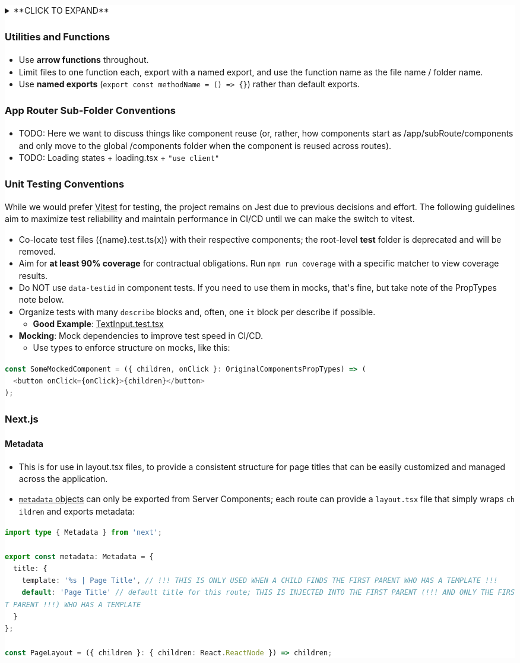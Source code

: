 <details><summary>**CLICK TO EXPAND**</summary></details>

### Utilities and Functions

- Use **arrow functions** throughout.
- Limit files to one function each, export with a named export, and use the function name as the file name / folder name.
- Use **named exports** (`export const methodName = () => {}`) rather than default exports.

### App Router Sub-Folder Conventions

- TODO: Here we want to discuss things like component reuse (or, rather, how components start as /app/subRoute/components and only move to the global /components folder when the component is reused across routes).
- TODO: Loading states + loading.tsx + `"use client"`

### Unit Testing Conventions

While we would prefer [Vitest](https://vitest.dev/) for testing, the project remains on Jest due to previous decisions and effort. The following guidelines aim to maximize test reliability and maintain performance in CI/CD until we can make the switch to vitest.

- Co-locate test files ({name}.test.ts(x)) with their respective components; the root-level **test** folder is deprecated and will be removed.
- Aim for **at least 90% coverage** for contractual obligations. Run `npm run coverage` with a specific matcher to view coverage results.
- Do NOT use `data-testid` in component tests. If you need to use them in mocks, that's fine, but take note of the PropTypes note below.
- Organize tests with many `describe` blocks and, often, one `it` block per describe if possible.
  - **Good Example**: [TextInput.test.tsx](src/components_new/form/TextInput/TextInput.test.tsx)
- **Mocking**: Mock dependencies to improve test speed in CI/CD.
  - Use types to enforce structure on mocks, like this:

```typescript
const SomeMockedComponent = ({ children, onClick }: OriginalComponentsPropTypes) => (
  <button onClick={onClick}>{children}</button>
);
```

### Next.js

#### Metadata

- This is for use in layout.tsx files, to provide a consistent structure for page titles that can be easily customized and managed across the application.

- [`metadata` objects](https://nextjs.org/docs/app/api-reference/functions/generate-metadata#metadata-object) can only be exported from Server Components; each route can provide a `layout.tsx` file that simply wraps `children` and exports metadata:

```typescript
import type { Metadata } from 'next';

export const metadata: Metadata = {
  title: {
    template: '%s | Page Title', // !!! THIS IS ONLY USED WHEN A CHILD FINDS THE FIRST PARENT WHO HAS A TEMPLATE !!!
    default: 'Page Title' // default title for this route; THIS IS INJECTED INTO THE FIRST PARENT (!!! AND ONLY THE FIRST PARENT !!!) WHO HAS A TEMPLATE
  }
};

const PageLayout = ({ children }: { children: React.ReactNode }) => children;
```
